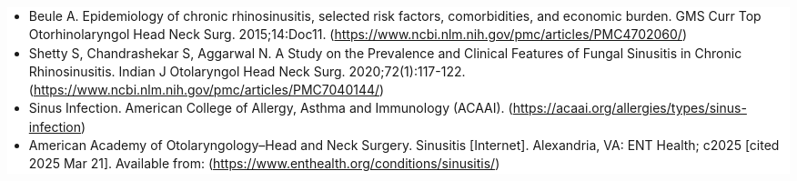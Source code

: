 - Beule A. Epidemiology of chronic rhinosinusitis, selected risk factors, comorbidities, and economic burden. GMS Curr Top Otorhinolaryngol Head Neck Surg. 2015;14:Doc11.  (https://www.ncbi.nlm.nih.gov/pmc/articles/PMC4702060/)
- Shetty S, Chandrashekar S, Aggarwal N. A Study on the Prevalence and Clinical Features of Fungal Sinusitis in Chronic Rhinosinusitis. Indian J Otolaryngol Head Neck Surg. 2020;72(1):117-122.  (https://www.ncbi.nlm.nih.gov/pmc/articles/PMC7040144/)
- Sinus Infection. American College of Allergy, Asthma and Immunology (ACAAI).  (https://acaai.org/allergies/types/sinus-infection)
- American Academy of Otolaryngology–Head and Neck Surgery. Sinusitis [Internet]. Alexandria, VA: ENT Health; c2025 [cited 2025 Mar 21]. Available from:  (https://www.enthealth.org/conditions/sinusitis/)
